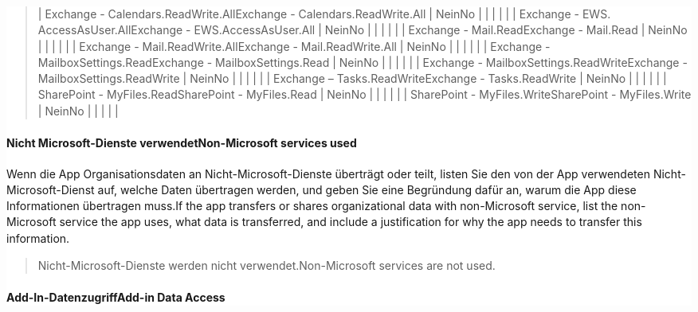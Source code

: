 >| <span data-ttu-id="a6d9c-237">Exchange - Calendars.ReadWrite.All</span><span class="sxs-lookup"><span data-stu-id="a6d9c-237">Exchange - Calendars.ReadWrite.All</span></span> | <span data-ttu-id="a6d9c-238">Nein</span><span class="sxs-lookup"><span data-stu-id="a6d9c-238">No</span></span> |  |  |  |  |
>| <span data-ttu-id="a6d9c-239">Exchange - EWS. AccessAsUser.All</span><span class="sxs-lookup"><span data-stu-id="a6d9c-239">Exchange - EWS.AccessAsUser.All</span></span> | <span data-ttu-id="a6d9c-240">Nein</span><span class="sxs-lookup"><span data-stu-id="a6d9c-240">No</span></span> |  |  |  |  |
>| <span data-ttu-id="a6d9c-241">Exchange - Mail.Read</span><span class="sxs-lookup"><span data-stu-id="a6d9c-241">Exchange - Mail.Read</span></span> | <span data-ttu-id="a6d9c-242">Nein</span><span class="sxs-lookup"><span data-stu-id="a6d9c-242">No</span></span> |  |  |  |  |
>| <span data-ttu-id="a6d9c-243">Exchange - Mail.ReadWrite.All</span><span class="sxs-lookup"><span data-stu-id="a6d9c-243">Exchange - Mail.ReadWrite.All</span></span> | <span data-ttu-id="a6d9c-244">Nein</span><span class="sxs-lookup"><span data-stu-id="a6d9c-244">No</span></span> |  |  |  |  |
>| <span data-ttu-id="a6d9c-245">Exchange - MailboxSettings.Read</span><span class="sxs-lookup"><span data-stu-id="a6d9c-245">Exchange - MailboxSettings.Read</span></span> | <span data-ttu-id="a6d9c-246">Nein</span><span class="sxs-lookup"><span data-stu-id="a6d9c-246">No</span></span> |  |  |  |  |
>| <span data-ttu-id="a6d9c-247">Exchange - MailboxSettings.ReadWrite</span><span class="sxs-lookup"><span data-stu-id="a6d9c-247">Exchange - MailboxSettings.ReadWrite</span></span> | <span data-ttu-id="a6d9c-248">Nein</span><span class="sxs-lookup"><span data-stu-id="a6d9c-248">No</span></span> |  |  |  |  |
>| <span data-ttu-id="a6d9c-249">Exchange – Tasks.ReadWrite</span><span class="sxs-lookup"><span data-stu-id="a6d9c-249">Exchange - Tasks.ReadWrite</span></span> | <span data-ttu-id="a6d9c-250">Nein</span><span class="sxs-lookup"><span data-stu-id="a6d9c-250">No</span></span> |  |  |  |  |
>| <span data-ttu-id="a6d9c-251">SharePoint - MyFiles.Read</span><span class="sxs-lookup"><span data-stu-id="a6d9c-251">SharePoint - MyFiles.Read</span></span> | <span data-ttu-id="a6d9c-252">Nein</span><span class="sxs-lookup"><span data-stu-id="a6d9c-252">No</span></span> |  |  |  |  |
>| <span data-ttu-id="a6d9c-253">SharePoint - MyFiles.Write</span><span class="sxs-lookup"><span data-stu-id="a6d9c-253">SharePoint - MyFiles.Write</span></span> | <span data-ttu-id="a6d9c-254">Nein</span><span class="sxs-lookup"><span data-stu-id="a6d9c-254">No</span></span> |  |  |  |  |

#### <a name="non-microsoft-services-used"></a><span data-ttu-id="a6d9c-255">Nicht Microsoft-Dienste verwendet</span><span class="sxs-lookup"><span data-stu-id="a6d9c-255">Non-Microsoft services used</span></span>

<span data-ttu-id="a6d9c-256">Wenn die App Organisationsdaten an Nicht-Microsoft-Dienste überträgt oder teilt, listen Sie den von der App verwendeten Nicht-Microsoft-Dienst auf, welche Daten übertragen werden, und geben Sie eine Begründung dafür an, warum die App diese Informationen übertragen muss.</span><span class="sxs-lookup"><span data-stu-id="a6d9c-256">If the app transfers or shares organizational data with non-Microsoft service, list the non-Microsoft service the app uses, what data is transferred, and include a justification for why the app needs to transfer this information.</span></span>

><span data-ttu-id="a6d9c-257">Nicht-Microsoft-Dienste werden nicht verwendet.</span><span class="sxs-lookup"><span data-stu-id="a6d9c-257">Non-Microsoft services are not used.</span></span>



#### <a name="add-in-data-access"></a><span data-ttu-id="a6d9c-258">Add-In-Datenzugriff</span><span class="sxs-lookup"><span data-stu-id="a6d9c-258">Add-in Data Access</span></span>
